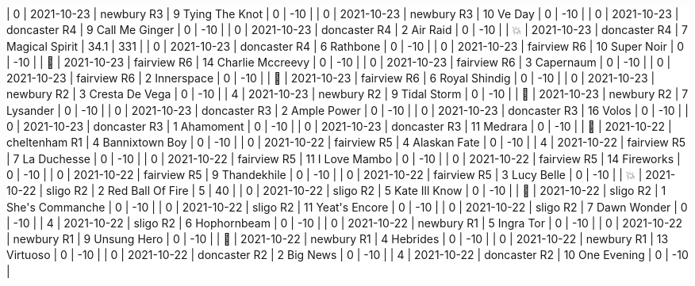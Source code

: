 | 0                 | 2021-10-23 | newbury R3                    | 9 Tying The Knot      |   0    |    -10   |
| 0                 | 2021-10-23 | newbury R3                    | 10 Ve Day             |   0    |    -10   |
| 0                 | 2021-10-23 | doncaster R4                  | 9 Call Me Ginger      |   0    |    -10   |
| 0                 | 2021-10-23 | doncaster R4                  | 2 Air Raid            |   0    |    -10   |
| :boom:            | 2021-10-23 | doncaster R4                  | 7 Magical Spirit      |  34.1  |    331   |
| 0                 | 2021-10-23 | doncaster R4                  | 6 Rathbone            |   0    |    -10   |
| 0                 | 2021-10-23 | fairview R6                   | 10 Super Noir         |   0    |    -10   |
| :2nd_place_medal: | 2021-10-23 | fairview R6                   | 14 Charlie Mccreevy   |   0    |    -10   |
| 0                 | 2021-10-23 | fairview R6                   | 3 Capernaum           |   0    |    -10   |
| 0                 | 2021-10-23 | fairview R6                   | 2 Innerspace          |   0    |    -10   |
| :3rd_place_medal: | 2021-10-23 | fairview R6                   | 6 Royal Shindig       |   0    |    -10   |
| 0                 | 2021-10-23 | newbury R2                    | 3 Cresta De Vega      |   0    |    -10   |
| 4                 | 2021-10-23 | newbury R2                    | 9 Tidal Storm         |   0    |    -10   |
| :3rd_place_medal: | 2021-10-23 | newbury R2                    | 7 Lysander            |   0    |    -10   |
| 0                 | 2021-10-23 | doncaster R3                  | 2 Ample Power         |   0    |    -10   |
| 0                 | 2021-10-23 | doncaster R3                  | 16 Volos              |   0    |    -10   |
| 0                 | 2021-10-23 | doncaster R3                  | 1 Ahamoment           |   0    |    -10   |
| 0                 | 2021-10-23 | doncaster R3                  | 11 Medrara            |   0    |    -10   |
| :3rd_place_medal: | 2021-10-22 | cheltenham R1                 | 4 Bannixtown Boy      |   0    |    -10   |
| 0                 | 2021-10-22 | fairview R5                   | 4 Alaskan Fate        |   0    |    -10   |
| 4                 | 2021-10-22 | fairview R5                   | 7 La Duchesse         |   0    |    -10   |
| 0                 | 2021-10-22 | fairview R5                   | 11 I Love Mambo       |   0    |    -10   |
| 0                 | 2021-10-22 | fairview R5                   | 14 Fireworks          |   0    |    -10   |
| 0                 | 2021-10-22 | fairview R5                   | 9 Thandekhile         |   0    |    -10   |
| 0                 | 2021-10-22 | fairview R5                   | 3 Lucy Belle          |   0    |    -10   |
| :boom:            | 2021-10-22 | sligo R2                      | 2 Red Ball Of Fire    |   5    |     40   |
| 0                 | 2021-10-22 | sligo R2                      | 5 Kate Ill Know       |   0    |    -10   |
| :3rd_place_medal: | 2021-10-22 | sligo R2                      | 1 She's Commanche     |   0    |    -10   |
| 0                 | 2021-10-22 | sligo R2                      | 11 Yeat's Encore      |   0    |    -10   |
| 0                 | 2021-10-22 | sligo R2                      | 7 Dawn Wonder         |   0    |    -10   |
| 4                 | 2021-10-22 | sligo R2                      | 6 Hophornbeam         |   0    |    -10   |
| 0                 | 2021-10-22 | newbury R1                    | 5 Ingra Tor           |   0    |    -10   |
| 0                 | 2021-10-22 | newbury R1                    | 9 Unsung Hero         |   0    |    -10   |
| :3rd_place_medal: | 2021-10-22 | newbury R1                    | 4 Hebrides            |   0    |    -10   |
| 0                 | 2021-10-22 | newbury R1                    | 13 Virtuoso           |   0    |    -10   |
| 0                 | 2021-10-22 | doncaster R2                  | 2 Big News            |   0    |    -10   |
| 4                 | 2021-10-22 | doncaster R2                  | 10 One Evening        |   0    |    -10   |